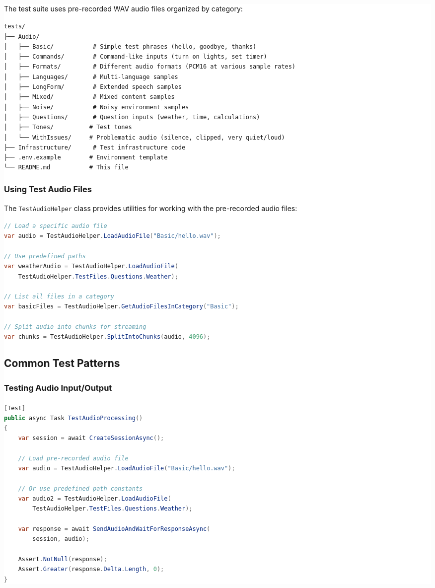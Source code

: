 The test suite uses pre-recorded WAV audio files organized by category:

```
tests/
├── Audio/
│   ├── Basic/           # Simple test phrases (hello, goodbye, thanks)
│   ├── Commands/        # Command-like inputs (turn on lights, set timer)
│   ├── Formats/         # Different audio formats (PCM16 at various sample rates)
│   ├── Languages/       # Multi-language samples
│   ├── LongForm/        # Extended speech samples
│   ├── Mixed/           # Mixed content samples
│   ├── Noise/           # Noisy environment samples
│   ├── Questions/       # Question inputs (weather, time, calculations)
│   ├── Tones/          # Test tones
│   └── WithIssues/     # Problematic audio (silence, clipped, very quiet/loud)
├── Infrastructure/      # Test infrastructure code
├── .env.example        # Environment template
└── README.md           # This file
```

### Using Test Audio Files

The `TestAudioHelper` class provides utilities for working with the pre-recorded audio files:

```csharp
// Load a specific audio file
var audio = TestAudioHelper.LoadAudioFile("Basic/hello.wav");

// Use predefined paths
var weatherAudio = TestAudioHelper.LoadAudioFile(
    TestAudioHelper.TestFiles.Questions.Weather);

// List all files in a category
var basicFiles = TestAudioHelper.GetAudioFilesInCategory("Basic");

// Split audio into chunks for streaming
var chunks = TestAudioHelper.SplitIntoChunks(audio, 4096);
```

## Common Test Patterns

### Testing Audio Input/Output

```csharp
[Test]
public async Task TestAudioProcessing()
{
    var session = await CreateSessionAsync();
    
    // Load pre-recorded audio file
    var audio = TestAudioHelper.LoadAudioFile("Basic/hello.wav");
    
    // Or use predefined path constants
    var audio2 = TestAudioHelper.LoadAudioFile(
        TestAudioHelper.TestFiles.Questions.Weather);
    
    var response = await SendAudioAndWaitForResponseAsync(
        session, audio);
    
    Assert.NotNull(response);
    Assert.Greater(response.Delta.Length, 0);
}
```
